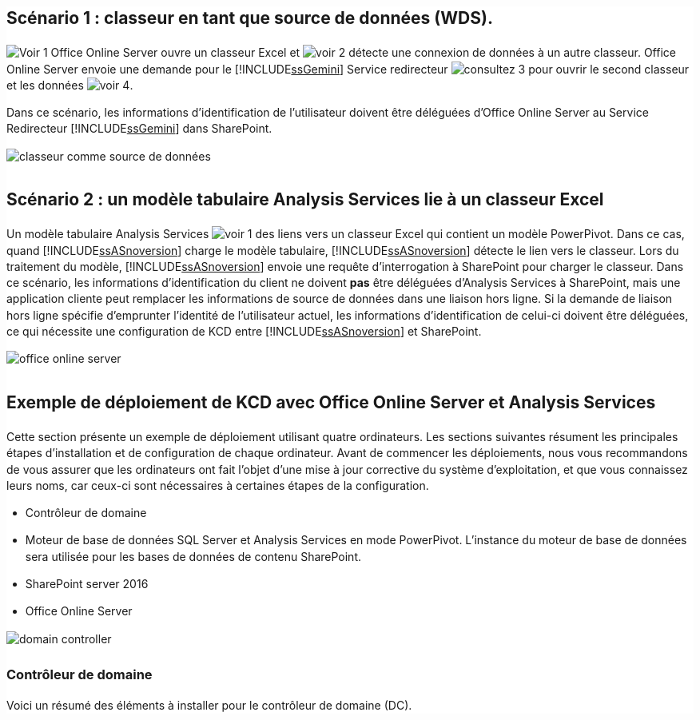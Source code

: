 ## <a name="scenario-1-workbook-as-data-source-wds"></a>Scénario 1 : classeur en tant que source de données (WDS).  
 ![Voir 1](../../../analysis-services/instances/install-windows/media/ssas-callout1.png "voir 1") Office Online Server ouvre un classeur Excel et ![voir 2](../../../analysis-services/instances/install-windows/media/ssas-callout2.png "voir 2") détecte une connexion de données à un autre classeur. Office Online Server envoie une demande pour le [!INCLUDE[ssGemini](../../../includes/ssgemini-md.md)] Service redirecteur ![consultez 3](../../../analysis-services/instances/install-windows/media/ssas-callout3.png "consultez 3") pour ouvrir le second classeur et les données ![voir 4](../../../analysis-services/instances/install-windows/media/ssas-callout4.png "voir 4").  
  
 Dans ce scénario, les informations d’identification de l’utilisateur doivent être déléguées d’Office Online Server au Service Redirecteur [!INCLUDE[ssGemini](../../../includes/ssgemini-md.md)] dans SharePoint.  
  
 ![classeur comme source de données](../../../analysis-services/instances/install-windows/media/ssas-kcd-wtih-wds.png "classeur comme source de données")  
  
## <a name="scenario-2-an-analysis-services-tabular-model-links-to-an-excel-workbook"></a>Scénario 2 : un modèle tabulaire Analysis Services lie à un classeur Excel  
 Un modèle tabulaire Analysis Services ![voir 1](../../../analysis-services/instances/install-windows/media/ssas-callout1.png "voir 1") des liens vers un classeur Excel qui contient un modèle PowerPivot. Dans ce cas, quand [!INCLUDE[ssASnoversion](../../../includes/ssasnoversion-md.md)] charge le modèle tabulaire, [!INCLUDE[ssASnoversion](../../../includes/ssasnoversion-md.md)] détecte le lien vers le classeur. Lors du traitement du modèle, [!INCLUDE[ssASnoversion](../../../includes/ssasnoversion-md.md)] envoie une requête d’interrogation à SharePoint pour charger le classeur. Dans ce scénario, les informations d’identification du client ne doivent **pas** être déléguées d’Analysis Services à SharePoint, mais une application cliente peut remplacer les informations de source de données dans une liaison hors ligne. Si la demande de liaison hors ligne spécifie d’emprunter l’identité de l’utilisateur actuel, les informations d’identification de celui-ci doivent être déléguées, ce qui nécessite une configuration de KCD entre [!INCLUDE[ssASnoversion](../../../includes/ssasnoversion-md.md)] et SharePoint.  
  
 ![office online server](../../../analysis-services/instances/install-windows/media/ssas-kcd-wtih-oos.png "office online server")  
  
## <a name="example-deployment-of-kcd-with-office-online-server-and-analysis-services"></a>Exemple de déploiement de KCD avec Office Online Server et Analysis Services  
 Cette section présente un exemple de déploiement utilisant quatre ordinateurs. Les sections suivantes résument les principales étapes d’installation et de configuration de chaque ordinateur. Avant de commencer les déploiements, nous vous recommandons de vous assurer que les ordinateurs ont fait l’objet d’une mise à jour corrective du système d’exploitation, et que vous connaissez leurs noms, car ceux-ci sont nécessaires à certaines étapes de la configuration.  
  
-   Contrôleur de domaine  
  
-   Moteur de base de données SQL Server et Analysis Services en mode PowerPivot. L’instance du moteur de base de données sera utilisée pour les bases de données de contenu SharePoint.  
  
-   SharePoint server 2016  
  
-   Office Online Server  
  
 ![domain controller](../../../analysis-services/instances/install-windows/media/ssas-kcd-domainserver-icon.png "domain controller")  
  
### <a name="domain-controller"></a>Contrôleur de domaine  
 Voici un résumé des éléments à installer pour le contrôleur de domaine (DC).  
  